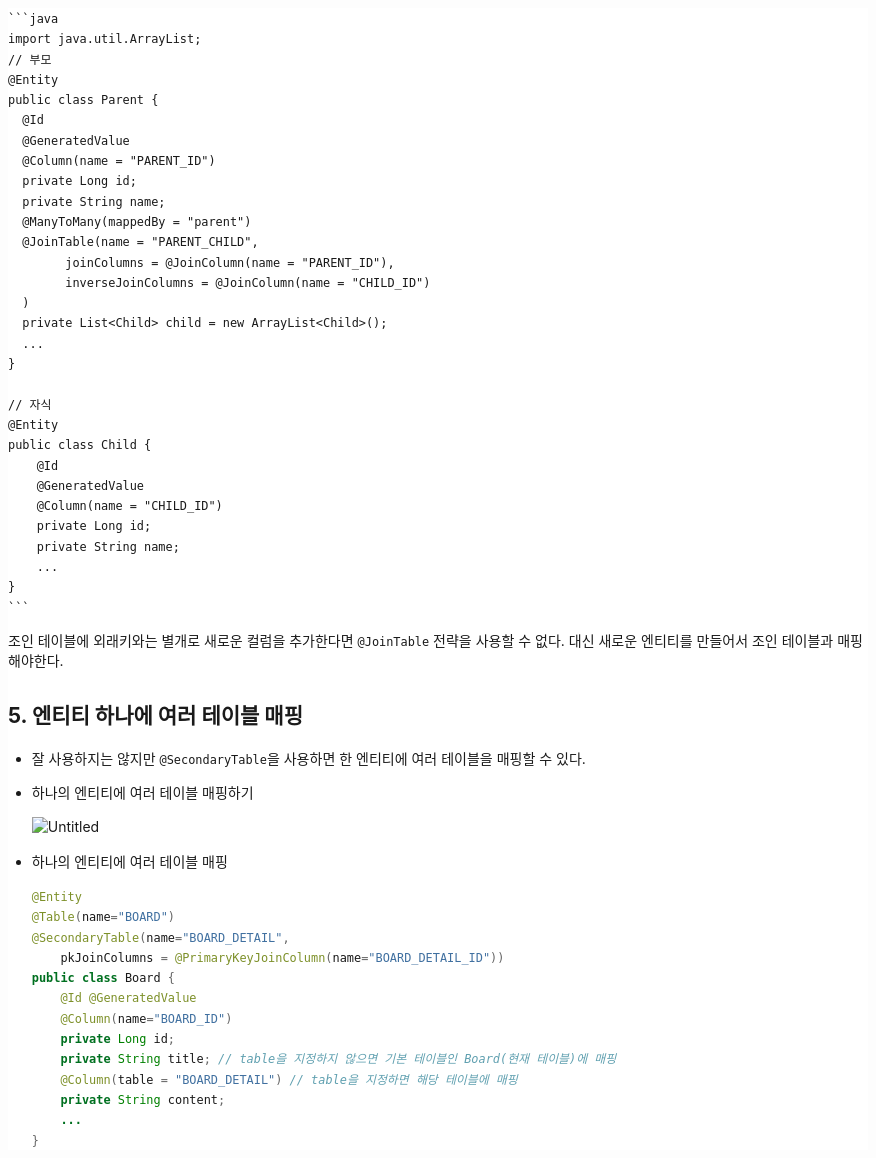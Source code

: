    ```java
    import java.util.ArrayList;
    // 부모
    @Entity
    public class Parent {
      @Id
      @GeneratedValue
      @Column(name = "PARENT_ID")
      private Long id;
      private String name;
      @ManyToMany(mappedBy = "parent")
      @JoinTable(name = "PARENT_CHILD",
            joinColumns = @JoinColumn(name = "PARENT_ID"),
            inverseJoinColumns = @JoinColumn(name = "CHILD_ID")
      )
      private List<Child> child = new ArrayList<Child>();
      ...
    }
    
    // 자식
    @Entity
    public class Child {
        @Id
        @GeneratedValue
        @Column(name = "CHILD_ID")
        private Long id;
        private String name;
        ...
    }
    ```
    

조인 테이블에 외래키와는 별개로 새로운 컬럼을 추가한다면 `@JoinTable` 전략을 사용할 수 없다. 대신 새로운 엔티티를 만들어서 조인 테이블과 매핑해야한다.


## 5. 엔티티 하나에 여러 테이블 매핑

- 잘 사용하지는 않지만 `@SecondaryTable`을 사용하면 한 엔티티에 여러 테이블을 매핑할 수 있다.
- 하나의 엔티티에 여러 테이블 매핑하기
    
    ![Untitled](Chapter%207%20%E1%84%80%E1%85%A9%E1%84%80%E1%85%B3%E1%86%B8%20%E1%84%86%E1%85%A2%E1%84%91%E1%85%B5%E1%86%BC%20e6818ddff0834dfe8a5c1578e147bf22/Untitled%2016.png)
    
- 하나의 엔티티에 여러 테이블 매핑
    
    ```java
    @Entity
    @Table(name="BOARD")
    @SecondaryTable(name="BOARD_DETAIL",
        pkJoinColumns = @PrimaryKeyJoinColumn(name="BOARD_DETAIL_ID"))
    public class Board {
        @Id @GeneratedValue
        @Column(name="BOARD_ID")
        private Long id;
        private String title; // table을 지정하지 않으면 기본 테이블인 Board(현재 테이블)에 매핑
        @Column(table = "BOARD_DETAIL") // table을 지정하면 해당 테이블에 매핑
        private String content;
        ...
    }
    ```
    